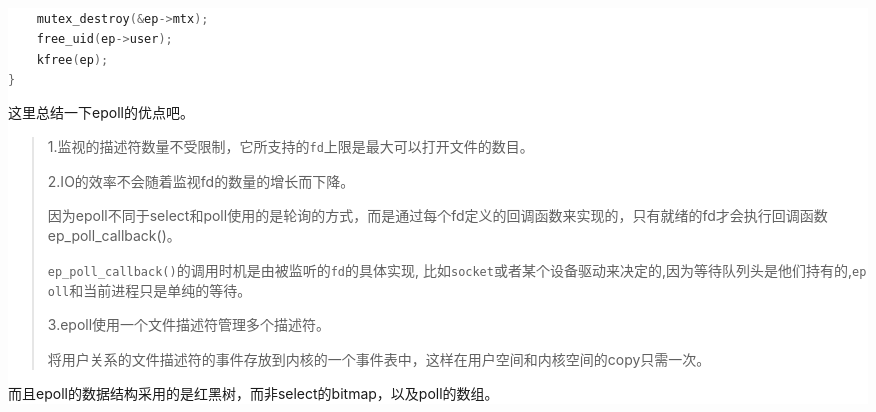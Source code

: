 ```c++
    mutex_destroy(&ep->mtx);
    free_uid(ep->user);
    kfree(ep);
}
```



这里总结一下epoll的优点吧。

> 1.监视的描述符数量不受限制，它所支持的`fd`上限是最大可以打开文件的数目。
>
> 2.IO的效率不会随着监视fd的数量的增长而下降。
>
> 因为epoll不同于select和poll使用的是轮询的方式，而是通过每个fd定义的回调函数来实现的，只有就绪的fd才会执行回调函数ep_poll_callback()。
>
> `ep_poll_callback()`的调用时机是由被监听的`fd`的具体实现, 比如`socket`或者某个设备驱动来决定的,因为等待队列头是他们持有的,`epoll`和当前进程只是单纯的等待。
>
> 3.epoll使用一个文件描述符管理多个描述符。
>
> 将用户关系的文件描述符的事件存放到内核的一个事件表中，这样在用户空间和内核空间的copy只需一次。

而且epoll的数据结构采用的是红黑树，而非select的bitmap，以及poll的数组。